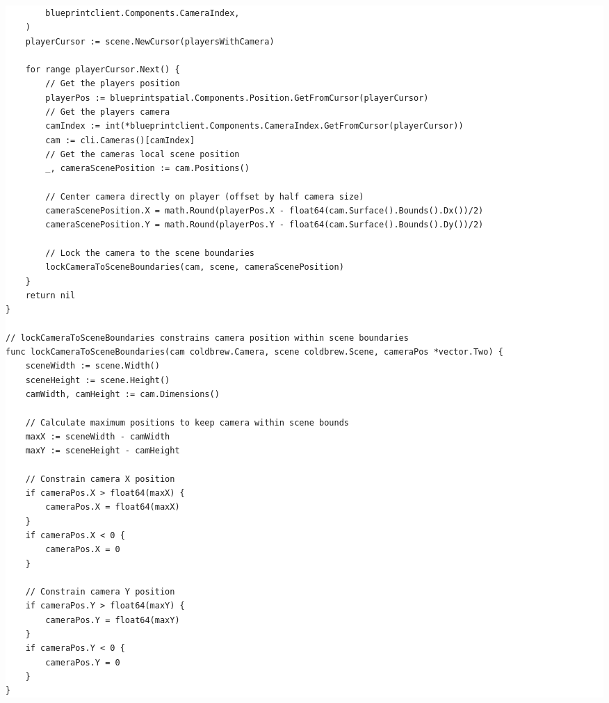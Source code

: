 ```go{title="clientsystems/camera_follower_system.go"}
        blueprintclient.Components.CameraIndex,
    )
    playerCursor := scene.NewCursor(playersWithCamera)

    for range playerCursor.Next() {
        // Get the players position
        playerPos := blueprintspatial.Components.Position.GetFromCursor(playerCursor)
        // Get the players camera
        camIndex := int(*blueprintclient.Components.CameraIndex.GetFromCursor(playerCursor))
        cam := cli.Cameras()[camIndex]
        // Get the cameras local scene position
        _, cameraScenePosition := cam.Positions()

        // Center camera directly on player (offset by half camera size)
        cameraScenePosition.X = math.Round(playerPos.X - float64(cam.Surface().Bounds().Dx())/2)
        cameraScenePosition.Y = math.Round(playerPos.Y - float64(cam.Surface().Bounds().Dy())/2)

        // Lock the camera to the scene boundaries
        lockCameraToSceneBoundaries(cam, scene, cameraScenePosition)
    }
    return nil
}

// lockCameraToSceneBoundaries constrains camera position within scene boundaries
func lockCameraToSceneBoundaries(cam coldbrew.Camera, scene coldbrew.Scene, cameraPos *vector.Two) {
    sceneWidth := scene.Width()
    sceneHeight := scene.Height()
    camWidth, camHeight := cam.Dimensions()

    // Calculate maximum positions to keep camera within scene bounds
    maxX := sceneWidth - camWidth
    maxY := sceneHeight - camHeight

    // Constrain camera X position
    if cameraPos.X > float64(maxX) {
        cameraPos.X = float64(maxX)
    }
    if cameraPos.X < 0 {
        cameraPos.X = 0
    }

    // Constrain camera Y position
    if cameraPos.Y > float64(maxY) {
        cameraPos.Y = float64(maxY)
    }
    if cameraPos.Y < 0 {
        cameraPos.Y = 0
    }
}
```

